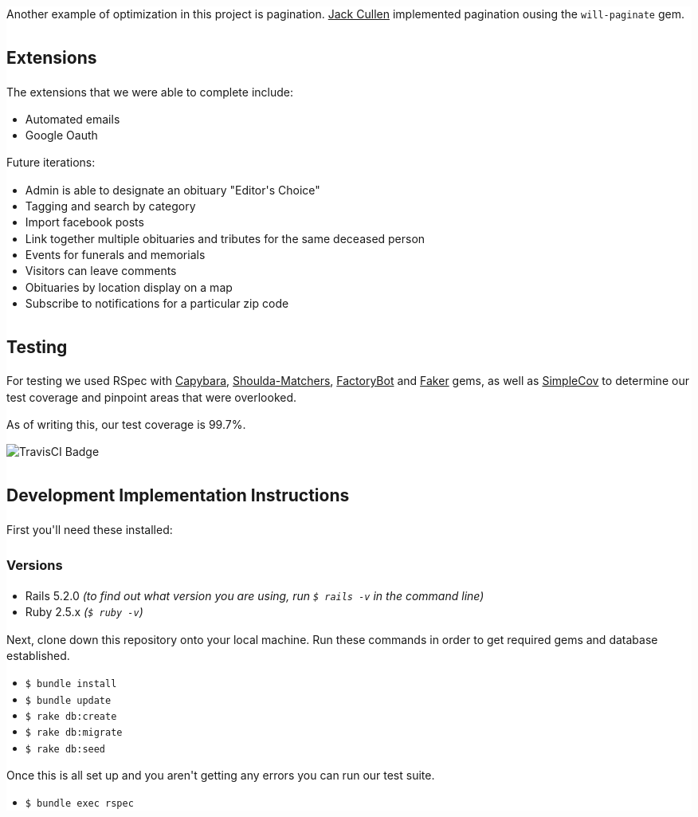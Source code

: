 Another example of optimization in this project is pagination. [Jack Cullen](https://github.com/jpc20) implemented pagination ousing the `will-paginate` gem. 
## Extensions <a name="extensions"></a>

The extensions that we were able to complete include:
  * Automated emails
  * Google Oauth

Future iterations:
  * Admin is able to designate an obituary "Editor's Choice"
  * Tagging and search by category
  * Import facebook posts
  * Link together multiple obituaries and tributes for the same deceased person
  * Events for funerals and memorials
  * Visitors can leave comments
  * Obituaries by location display on a map
  * Subscribe to notifications for a particular zip code

## Testing <a name="testing"></a>

For testing we used RSpec with [Capybara](https://github.com/teamcapybara/capybara), [Shoulda-Matchers](https://github.com/thoughtbot/shoulda-matchers), [FactoryBot](https://github.com/thoughtbot/factory_bot_rails) and [Faker](https://github.com/faker-ruby/faker) gems, as well as [SimpleCov](https://github.com/colszowka/simplecov) to determine our test coverage and pinpoint areas that were overlooked.

As of writing this, our test coverage is 99.7%.

![TravisCI Badge](/public/travis_badge.png)

## Development Implementation Instructions <a name="instructions"></a>

First you'll need these installed:
### Versions
- Rails 5.2.0
_(to find out what version you are using, run `$ rails -v` in the command line)_
- Ruby 2.5.x
_(`$ ruby -v`)_

Next, clone down this repository onto your local machine.
Run these commands in order to get required gems and database established.
- `$ bundle install`
- `$ bundle update`
- `$ rake db:create`
- `$ rake db:migrate`
- `$ rake db:seed`

Once this is all set up and you aren't getting any errors you can run our test suite.

- `$ bundle exec rspec`
